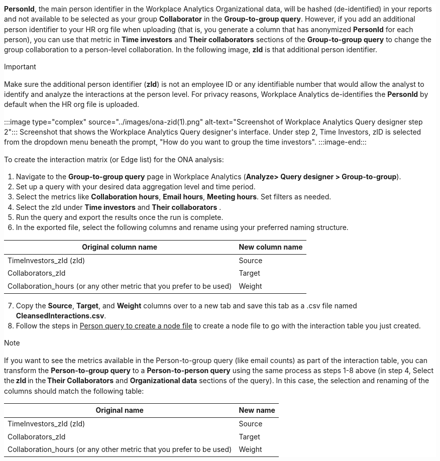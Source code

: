**PersonId**, the main person identifier in the Workplace Analytics Organizational data, will be hashed (de-identified) in your reports and not available to be selected as your group **Collaborator** in the **Group-to-group query**. However, if you add an additional person identifier to your HR org file when uploading (that is, you generate a column that has anonymized **PersonId** for each person), you can use that metric in **Time investors** and **Their collaborators** sections of the **Group-to-group query** to change the group collaboration to a person-level collaboration. In the following image, **zId** is that additional person identifier.

> [!IMPORTANT]
> Make sure the additional person identifier (**zId**) is not an employee ID or any identifiable number that would allow the analyst to identify and analyze the interactions at the person level. For privacy reasons, Workplace Analytics de-identifies the **PersonId** by default when the HR org file is uploaded.

:::image type="complex" source="../images/ona-zid(1).png" alt-text="Screenshot of Workplace Analytics Query designer step 2":::
   Screenshot that shows the Workplace Analytics Query designer's interface. Under step 2, Time Investors, zID is selected from the dropdown menu beneath the prompt, "How do you want to group the time investors".
:::image-end:::

To create the interaction matrix (or Edge list) for the ONA analysis:

1. Navigate to the **Group-to-group query** page in Workplace Analytics (**Analyze> Query designer > Group-to-group**).
1. Set up a query with your desired data aggregation level and time period.
1. Select the metrics like **Collaboration hours**, **Email hours**, **Meeting hours**. Set filters as needed.
1. Select the zId under **Time investors** and **Their collaborators** .
1. Run the query and export the results once the run is complete.
1. In the exported file, select the following columns and rename using your preferred naming structure.

|Original column name   |New column name  |
|----------|-----------|
 TimeInvestors_zId (zId) | Source
 Collaborators_zId | Target
Collaboration_hours (or any other metric that you prefer to be used) | Weight

7. Copy the **Source**, **Target**, and **Weight** columns over to a new tab and save this tab as a .csv file named **CleansedInteractions.csv**.
1. Follow the steps in [Person query to create a node file](#person-query-to-create-a-node-file) to create a node file to go with the interaction table you just created.

> [!NOTE]
> If you want to see the metrics available in the Person-to-group query (like email counts) as part of the interaction table, you can transform the **Person-to-group query** to a **Person-to-person query** using the same process as steps 1-8 above (in step 4, Select the **zId** in the **Their Collaborators** and **Organizational data** sections of the query).
> In this case, the selection and renaming of the columns should match the following table:

|Original name|New name|
|-------------|---------|
TimeInvestors_zId (zId)|Source
Collaborators_zId |Target
Collaboration_hours (or any other metric that you prefer to be used) |Weight
